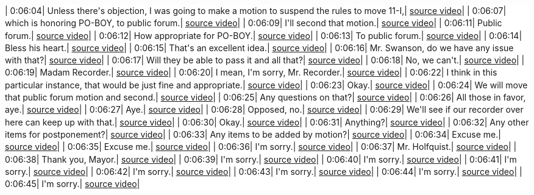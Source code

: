 | 0:06:04| Unless there's objection, I was going to make a motion to suspend the rules to move 11-I,| [source video](https://archive.org/details/citycouncil070213d1?start=364)|
| 0:06:07| which is honoring PO-BOY, to public forum.| [source video](https://archive.org/details/citycouncil070213d1?start=367)|
| 0:06:09| I'll second that motion.| [source video](https://archive.org/details/citycouncil070213d1?start=369)|
| 0:06:11| Public forum.| [source video](https://archive.org/details/citycouncil070213d1?start=371)|
| 0:06:12| How appropriate for PO-BOY.| [source video](https://archive.org/details/citycouncil070213d1?start=372)|
| 0:06:13| To public forum.| [source video](https://archive.org/details/citycouncil070213d1?start=373)|
| 0:06:14| Bless his heart.| [source video](https://archive.org/details/citycouncil070213d1?start=374)|
| 0:06:15| That's an excellent idea.| [source video](https://archive.org/details/citycouncil070213d1?start=375)|
| 0:06:16| Mr. Swanson, do we have any issue with that?| [source video](https://archive.org/details/citycouncil070213d1?start=376)|
| 0:06:17| Will they be able to pass it and all that?| [source video](https://archive.org/details/citycouncil070213d1?start=377)|
| 0:06:18| No, we can't.| [source video](https://archive.org/details/citycouncil070213d1?start=378)|
| 0:06:19| Madam Recorder.| [source video](https://archive.org/details/citycouncil070213d1?start=379)|
| 0:06:20| I mean, I'm sorry, Mr. Recorder.| [source video](https://archive.org/details/citycouncil070213d1?start=380)|
| 0:06:22| I think in this particular instance, that would be just fine and appropriate.| [source video](https://archive.org/details/citycouncil070213d1?start=382)|
| 0:06:23| Okay.| [source video](https://archive.org/details/citycouncil070213d1?start=383)|
| 0:06:24| We will move that public forum motion and second.| [source video](https://archive.org/details/citycouncil070213d1?start=384)|
| 0:06:25| Any questions on that?| [source video](https://archive.org/details/citycouncil070213d1?start=385)|
| 0:06:26| All those in favor, aye.| [source video](https://archive.org/details/citycouncil070213d1?start=386)|
| 0:06:27| Aye.| [source video](https://archive.org/details/citycouncil070213d1?start=387)|
| 0:06:28| Opposed, no.| [source video](https://archive.org/details/citycouncil070213d1?start=388)|
| 0:06:29| We'll see if our recorder over here can keep up with that.| [source video](https://archive.org/details/citycouncil070213d1?start=389)|
| 0:06:30| Okay.| [source video](https://archive.org/details/citycouncil070213d1?start=390)|
| 0:06:31| Anything?| [source video](https://archive.org/details/citycouncil070213d1?start=391)|
| 0:06:32| Any other items for postponement?| [source video](https://archive.org/details/citycouncil070213d1?start=392)|
| 0:06:33| Any items to be added by motion?| [source video](https://archive.org/details/citycouncil070213d1?start=393)|
| 0:06:34| Excuse me.| [source video](https://archive.org/details/citycouncil070213d1?start=394)|
| 0:06:35| Excuse me.| [source video](https://archive.org/details/citycouncil070213d1?start=395)|
| 0:06:36| I'm sorry.| [source video](https://archive.org/details/citycouncil070213d1?start=396)|
| 0:06:37| Mr. Holfquist.| [source video](https://archive.org/details/citycouncil070213d1?start=397)|
| 0:06:38| Thank you, Mayor.| [source video](https://archive.org/details/citycouncil070213d1?start=398)|
| 0:06:39| I'm sorry.| [source video](https://archive.org/details/citycouncil070213d1?start=399)|
| 0:06:40| I'm sorry.| [source video](https://archive.org/details/citycouncil070213d1?start=400)|
| 0:06:41| I'm sorry.| [source video](https://archive.org/details/citycouncil070213d1?start=401)|
| 0:06:42| I'm sorry.| [source video](https://archive.org/details/citycouncil070213d1?start=402)|
| 0:06:43| I'm sorry.| [source video](https://archive.org/details/citycouncil070213d1?start=403)|
| 0:06:44| I'm sorry.| [source video](https://archive.org/details/citycouncil070213d1?start=404)|
| 0:06:45| I'm sorry.| [source video](https://archive.org/details/citycouncil070213d1?start=405)|